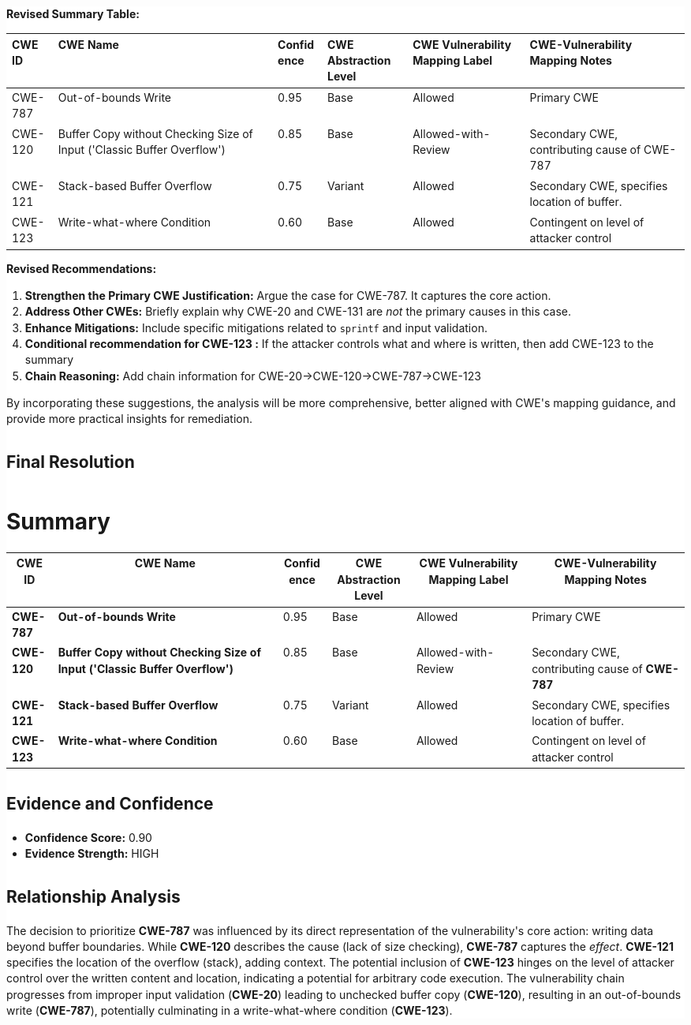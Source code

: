 **Revised Summary Table:**

| CWE ID  | CWE Name                                                              | Confidence | CWE Abstraction Level | CWE Vulnerability Mapping Label | CWE-Vulnerability Mapping Notes                                                                                               |
| :------ | :--------------------------------------------------------------------- | :--------- | :---------------------- | :-------------------------------- | :---------------------------------------------------------------------------------------------------------------------------- |
| CWE-787 | Out-of-bounds Write | 0.95 | Base | Allowed | Primary CWE                                                                               |
| CWE-120 | Buffer Copy without Checking Size of Input ('Classic Buffer Overflow') | 0.85       | Base                    | Allowed-with-Review                   | Secondary CWE, contributing cause of CWE-787                                                                                |
| CWE-121 | Stack-based Buffer Overflow                                          | 0.75       | Variant                  | Allowed                             | Secondary CWE, specifies location of buffer.                                                                                |
| CWE-123 | Write-what-where Condition | 0.60 | Base | Allowed | Contingent on level of attacker control |

**Revised Recommendations:**

1.  **Strengthen the Primary CWE Justification:** Argue the case for CWE-787. It captures the core action.
2.  **Address Other CWEs:** Briefly explain why CWE-20 and CWE-131 are *not* the primary causes in this case.
3.  **Enhance Mitigations:** Include specific mitigations related to `sprintf` and input validation.
4.  **Conditional recommendation for CWE-123 :** If the attacker controls what and where is written, then add CWE-123 to the summary
5.  **Chain Reasoning:** Add chain information for CWE-20->CWE-120->CWE-787->CWE-123

By incorporating these suggestions, the analysis will be more comprehensive, better aligned with CWE's mapping guidance, and provide more practical insights for remediation.

## Final Resolution

# Summary
| CWE ID | CWE Name | Confidence | CWE Abstraction Level | CWE Vulnerability Mapping Label | CWE-Vulnerability Mapping Notes |
|---|---|---|---|---|---|
| **CWE-787** | **Out-of-bounds Write** | 0.95 | Base | Allowed | Primary CWE |
| **CWE-120** | **Buffer Copy without Checking Size of Input ('Classic Buffer Overflow')** | 0.85 | Base | Allowed-with-Review | Secondary CWE, contributing cause of **CWE-787** |
| **CWE-121** | **Stack-based Buffer Overflow** | 0.75 | Variant | Allowed | Secondary CWE, specifies location of buffer. |
| **CWE-123** | **Write-what-where Condition** | 0.60 | Base | Allowed | Contingent on level of attacker control |

## Evidence and Confidence

*   **Confidence Score:** 0.90
*   **Evidence Strength:** HIGH

## Relationship Analysis
The decision to prioritize **CWE-787** was influenced by its direct representation of the vulnerability's core action: writing data beyond buffer boundaries. While **CWE-120** describes the cause (lack of size checking), **CWE-787** captures the *effect*. **CWE-121** specifies the location of the overflow (stack), adding context. The potential inclusion of **CWE-123** hinges on the level of attacker control over the written content and location, indicating a potential for arbitrary code execution. The vulnerability chain progresses from improper input validation (**CWE-20**) leading to unchecked buffer copy (**CWE-120**), resulting in an out-of-bounds write (**CWE-787**), potentially culminating in a write-what-where condition (**CWE-123**).
